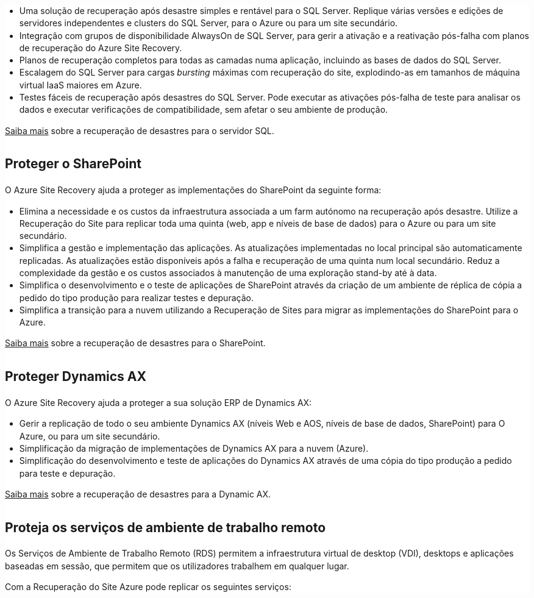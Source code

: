 - Uma solução de recuperação após desastre simples e rentável para o SQL Server. Replique várias versões e edições de servidores independentes e clusters do SQL Server, para o Azure ou para um site secundário.
- Integração com grupos de disponibilidade AlwaysOn de SQL Server, para gerir a ativação e a reativação pós-falha com planos de recuperação do Azure Site Recovery.
- Planos de recuperação completos para todas as camadas numa aplicação, incluindo as bases de dados do SQL Server.
- Escalagem do SQL Server para cargas _bursting_ máximas com recuperação do site, explodindo-as em tamanhos de máquina virtual IaaS maiores em Azure.
- Testes fáceis de recuperação após desastres do SQL Server. Pode executar as ativações pós-falha de teste para analisar os dados e executar verificações de compatibilidade, sem afetar o seu ambiente de produção.

[Saiba mais](site-recovery-sql.md) sobre a recuperação de desastres para o servidor SQL.

## <a name="protect-sharepoint"></a>Proteger o SharePoint

O Azure Site Recovery ajuda a proteger as implementações do SharePoint da seguinte forma:

- Elimina a necessidade e os custos da infraestrutura associada a um farm autónomo na recuperação após desastre. Utilize a Recuperação do Site para replicar toda uma quinta (web, app e níveis de base de dados) para o Azure ou para um site secundário.
- Simplifica a gestão e implementação das aplicações. As atualizações implementadas no local principal são automaticamente replicadas. As atualizações estão disponíveis após a falha e recuperação de uma quinta num local secundário. Reduz a complexidade da gestão e os custos associados à manutenção de uma exploração stand-by até à data.
- Simplifica o desenvolvimento e o teste de aplicações de SharePoint através da criação de um ambiente de réplica de cópia a pedido do tipo produção para realizar testes e depuração.
- Simplifica a transição para a nuvem utilizando a Recuperação de Sites para migrar as implementações do SharePoint para o Azure.

[Saiba mais](site-recovery-sharepoint.md) sobre a recuperação de desastres para o SharePoint.

## <a name="protect-dynamics-ax"></a>Proteger Dynamics AX

O Azure Site Recovery ajuda a proteger a sua solução ERP de Dynamics AX:

- Gerir a replicação de todo o seu ambiente Dynamics AX (níveis Web e AOS, níveis de base de dados, SharePoint) para O Azure, ou para um site secundário.
- Simplificação da migração de implementações de Dynamics AX para a nuvem (Azure).
- Simplificação do desenvolvimento e teste de aplicações do Dynamics AX através de uma cópia do tipo produção a pedido para teste e depuração.

[Saiba mais](site-recovery-dynamicsax.md) sobre a recuperação de desastres para a Dynamic AX.

## <a name="protect-remote-desktop-services"></a>Proteja os serviços de ambiente de trabalho remoto

Os Serviços de Ambiente de Trabalho Remoto (RDS) permitem a infraestrutura virtual de desktop (VDI), desktops e aplicações baseadas em sessão, que permitem que os utilizadores trabalhem em qualquer lugar.

Com a Recuperação do Site Azure pode replicar os seguintes serviços:
